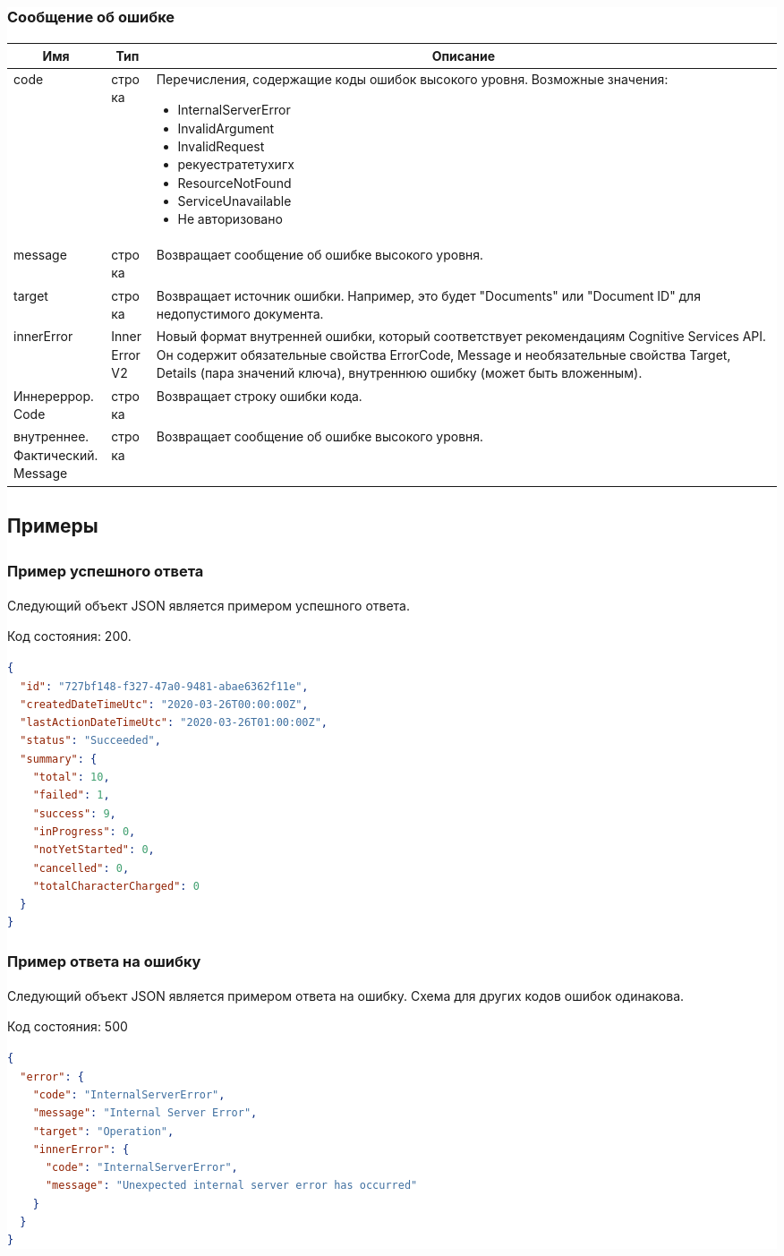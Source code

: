 ### <a name="error-response"></a>Сообщение об ошибке

|Имя|Тип|Описание|
|--- |--- |--- |
|code|строка|Перечисления, содержащие коды ошибок высокого уровня. Возможные значения:<br/><ul><li>InternalServerError</li><li>InvalidArgument</li><li>InvalidRequest</li><li>рекуестратетухигх</li><li>ResourceNotFound</li><li>ServiceUnavailable</li><li>Не авторизовано</li></ul>|
|message|строка|Возвращает сообщение об ошибке высокого уровня.|
|target|строка|Возвращает источник ошибки. Например, это будет "Documents" или "Document ID" для недопустимого документа.|
|innerError|InnerErrorV2|Новый формат внутренней ошибки, который соответствует рекомендациям Cognitive Services API. Он содержит обязательные свойства ErrorCode, Message и необязательные свойства Target, Details (пара значений ключа), внутреннюю ошибку (может быть вложенным).|
|Иннереррор. Code|строка|Возвращает строку ошибки кода.|
|внутреннее. Фактический. Message|строка|Возвращает сообщение об ошибке высокого уровня.|

## <a name="examples"></a>Примеры

### <a name="example-successful-response"></a>Пример успешного ответа

Следующий объект JSON является примером успешного ответа.

Код состояния: 200.

```JSON
{
  "id": "727bf148-f327-47a0-9481-abae6362f11e",
  "createdDateTimeUtc": "2020-03-26T00:00:00Z",
  "lastActionDateTimeUtc": "2020-03-26T01:00:00Z",
  "status": "Succeeded",
  "summary": {
    "total": 10,
    "failed": 1,
    "success": 9,
    "inProgress": 0,
    "notYetStarted": 0,
    "cancelled": 0,
    "totalCharacterCharged": 0
  }
}
```

### <a name="example-error-response"></a>Пример ответа на ошибку

Следующий объект JSON является примером ответа на ошибку. Схема для других кодов ошибок одинакова.

Код состояния: 500

```JSON
{
  "error": {
    "code": "InternalServerError",
    "message": "Internal Server Error",
    "target": "Operation",
    "innerError": {
      "code": "InternalServerError",
      "message": "Unexpected internal server error has occurred"
    }
  }
}
```
